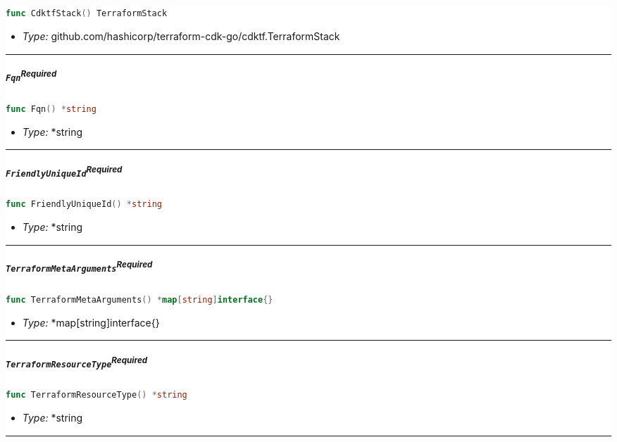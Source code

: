 ```go
func CdktfStack() TerraformStack
```

- *Type:* github.com/hashicorp/terraform-cdk-go/cdktf.TerraformStack

---

##### `Fqn`<sup>Required</sup> <a name="Fqn" id="@cdktf/provider-ionoscloud.dataIonoscloudVcpuServer.DataIonoscloudVcpuServer.property.fqn"></a>

```go
func Fqn() *string
```

- *Type:* *string

---

##### `FriendlyUniqueId`<sup>Required</sup> <a name="FriendlyUniqueId" id="@cdktf/provider-ionoscloud.dataIonoscloudVcpuServer.DataIonoscloudVcpuServer.property.friendlyUniqueId"></a>

```go
func FriendlyUniqueId() *string
```

- *Type:* *string

---

##### `TerraformMetaArguments`<sup>Required</sup> <a name="TerraformMetaArguments" id="@cdktf/provider-ionoscloud.dataIonoscloudVcpuServer.DataIonoscloudVcpuServer.property.terraformMetaArguments"></a>

```go
func TerraformMetaArguments() *map[string]interface{}
```

- *Type:* *map[string]interface{}

---

##### `TerraformResourceType`<sup>Required</sup> <a name="TerraformResourceType" id="@cdktf/provider-ionoscloud.dataIonoscloudVcpuServer.DataIonoscloudVcpuServer.property.terraformResourceType"></a>

```go
func TerraformResourceType() *string
```

- *Type:* *string

---
